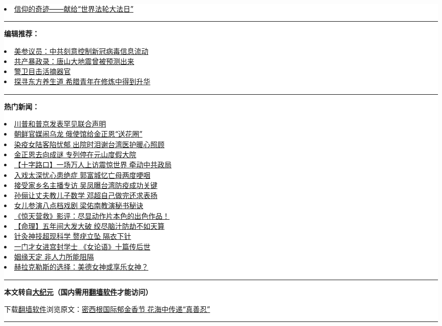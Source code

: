 <li><a href="/gb/19/5/7/n11239645.md#1">信仰的奇迹——献给“世界法轮大法日”</a></li>
<hr>


<strong>编辑推荐：</strong>
<li><a href="/gb/20/2/22/n11887949.md#1">美参议员：中共刻意控制新冠病毒信息流动</a></li>
<li><a href="/gb/19/3/8/n11098413.md#1" target="_blank">共产暴政录：唐山大地震曾被预测出来</a></li><li><a href="/gb/16/3/16/n4663449.md?dfh#1" target="_blank">警卫目击活摘器官</a></li><li><a href="/gb/19/9/2/n11494502.md#1" target="_blank">探寻东方养生道 希腊青年在修炼中得到升华</a></li>
<hr>

<strong>热门新闻：</strong>
<li><a href="/gb/20/4/25/n12061249.md#1">川普和普京发表罕见联合声明</a></li>
<li><a href="/gb/20/4/25/n12061172.md#1">朝鲜官媒闹乌龙 俄使馆给金正恩“送花圈”</a></li>
<li><a href="/gb/20/4/26/n12061998.md#1">染疫女陆客陷忧郁 出院时泪谢台湾医护暖心照顾</a></li>
<li><a href="/gb/20/4/26/n12061608.md#1">金正恩去向成谜 专列停在元山度假大院</a></li>
<li><a href="/gb/20/4/25/n12059635.md#1">【十字路口】一场万人上访震惊世界 牵动中共政局</a></li>
<li><a href="/gb/20/4/24/n12059276.md#1">入戏太深忧心患绝症 郭富城忆亡母两度哽咽</a></li>
<li><a href="/gb/20/4/26/n12061698.md#1">接受家乡名主播专访 吴凤曝台湾防疫成功关键</a></li>
<li><a href="/gb/20/4/24/n12059453.md#1">孙俪让丈夫教儿子数学 邓超自己做完还求表扬</a></li>
<li><a href="/gb/20/4/26/n12061797.md#1">女儿参演八点档戏剧 梁佑南教演秘书秘诀</a></li>
<li><a href="/gb/20/4/25/n12059970.md#1">《惊天营救》影评：尽显动作片本色的出色作品！</a></li>
<li><a href="/gb/20/4/1/n11993781.md#1">【命理】五年间大发大破 绞尽脑汁防劫不如天算</a></li>
<li><a href="/gb/20/4/17/n12038960.md#1">针灸神技超现科学  赘疣立坠 隔衣下针</a></li>
<li><a href="/gb/16/2/4/n4633423.md#1">一门才女进宫封学士  《女论语》十篇传后世</a></li>
<li><a href="/gb/20/4/22/n12052766.md#1">姻缘天定 非人力所能阻隔</a></li>
<li><a href="/gb/20/4/16/n12035428.md#1">赫拉克勒斯的选择：美德女神或享乐女神？</a></li>
<hr>

<strong>本文转自<a href="https://www.epochtimes.com">大纪元</a>（国内需用<a href="https://github.com/bannedbook/fanqiang/wiki">翻墙软件</a>才能访问）</strong><p>下载<a href="https://github.com/bannedbook/fanqiang/wiki">翻墙软件</a>浏览原文：<a href="https://www.epochtimes.com/gb/19/5/14/n11256986.htm">密西根国际郁金香节 花海中传递“真善忍”</a></p><hr>

